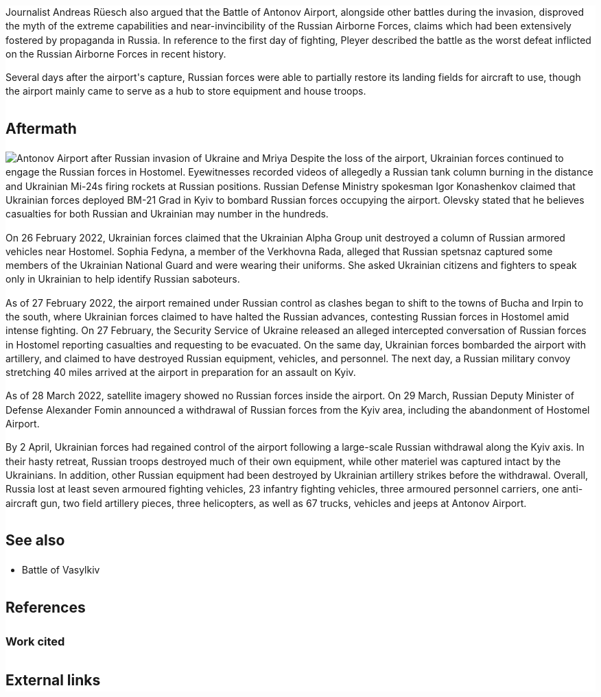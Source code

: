 Journalist Andreas Rüesch also argued that the Battle of Antonov Airport, alongside other battles during the invasion, disproved the myth of the extreme capabilities and near-invincibility of the Russian Airborne Forces, claims which had been extensively fostered by propaganda in Russia. In reference to the first day of fighting, Pleyer described the battle as the worst defeat inflicted on the Russian Airborne Forces in recent history.

Several days after the airport's capture, Russian forces were able to partially restore its landing fields for aircraft to use, though the airport mainly came to serve as a hub to store equipment and house troops.

## Aftermath
![Antonov Airport after Russian invasion of Ukraine and Mriya](https://wikipedia.org/wiki/Special:Redirect/file/Antonov_Airport_after_Russian_invasion_of_Ukraine_and_Mriya.jpg?)
Despite the loss of the airport, Ukrainian forces continued to engage the Russian forces in Hostomel. Eyewitnesses recorded videos of allegedly a Russian tank column burning in the distance and Ukrainian Mi-24s firing rockets at Russian positions. Russian Defense Ministry spokesman Igor Konashenkov claimed that Ukrainian forces deployed BM-21 Grad in Kyiv to bombard Russian forces occupying the airport. Olevsky stated that he believes casualties for both Russian and Ukrainian may number in the hundreds.

On 26 February 2022, Ukrainian forces claimed that the Ukrainian Alpha Group unit destroyed a column of Russian armored vehicles near Hostomel. Sophia Fedyna, a member of the Verkhovna Rada, alleged that Russian spetsnaz captured some members of the Ukrainian National Guard and were wearing their uniforms. She asked Ukrainian citizens and fighters to speak only in Ukrainian to help identify Russian saboteurs.

As of 27 February 2022, the airport remained under Russian control as clashes began to shift to the towns of Bucha and Irpin to the south, where Ukrainian forces claimed to have halted the Russian advances, contesting Russian forces in Hostomel amid intense fighting. On 27 February, the Security Service of Ukraine released an alleged intercepted conversation of Russian forces in Hostomel reporting casualties and requesting to be evacuated. On the same day, Ukrainian forces bombarded the airport with artillery, and claimed to have destroyed Russian equipment, vehicles, and personnel. The next day, a Russian military convoy stretching 40 miles arrived at the airport in preparation for an assault on Kyiv.

As of 28 March 2022, satellite imagery showed no Russian forces inside the airport. On 29 March, Russian Deputy Minister of Defense Alexander Fomin announced a withdrawal of Russian forces from the Kyiv area, including the abandonment of Hostomel Airport.

By 2 April, Ukrainian forces had regained control of the airport following a large-scale Russian withdrawal along the Kyiv axis. In their hasty retreat, Russian troops destroyed much of their own equipment, while other materiel was captured intact by the Ukrainians. In addition, other Russian equipment had been destroyed by Ukrainian artillery strikes before the withdrawal. Overall, Russia lost at least seven armoured fighting vehicles, 23 infantry fighting vehicles, three armoured personnel carriers, one anti-aircraft gun, two field artillery pieces, three helicopters, as well as 67 trucks, vehicles and jeeps at Antonov Airport.

## See also
 * Battle of Vasylkiv


## References


### Work cited


## External links
